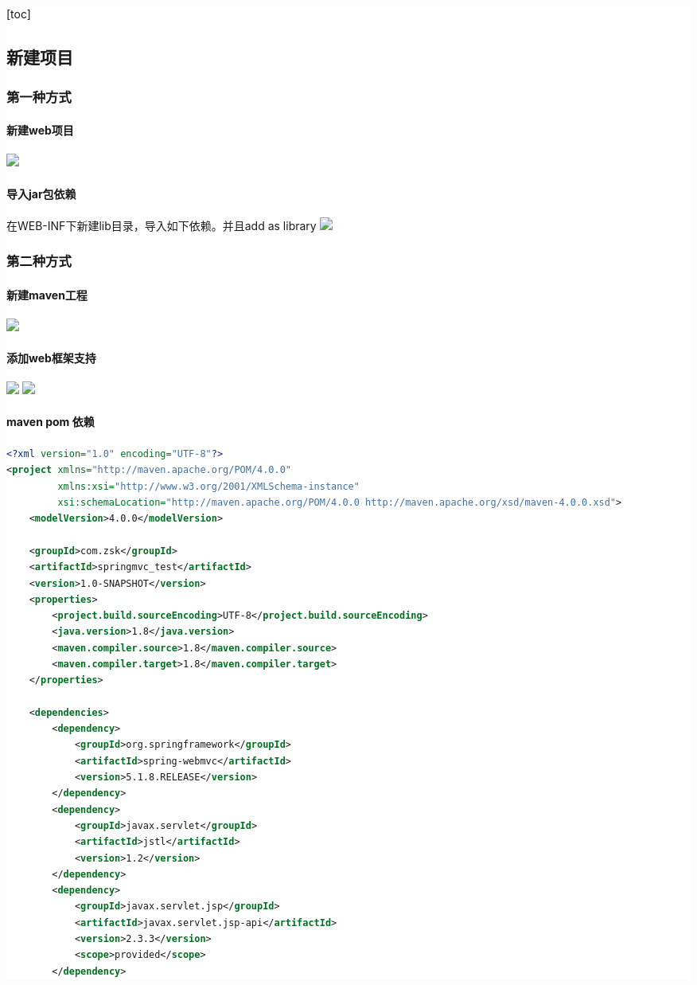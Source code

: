 [toc]
 

## 新建项目


### 第一种方式

#### 新建web项目
![](https://raw.githubusercontent.com/TDoct/images/master/img/20191230165242.png)

#### 导入jar包依赖
在WEB-INF下新建lib目录，导入如下依赖。并且add as library
![](https://raw.githubusercontent.com/TDoct/images/master/img/20191230165250.png)


### 第二种方式

#### 新建maven工程
![](https://raw.githubusercontent.com/TDoct/images/master/img/20191230165259.png)

#### 添加web框架支持
![](https://raw.githubusercontent.com/TDoct/images/master/img/20191230165624.png)
![](https://raw.githubusercontent.com/TDoct/images/master/img/20191230165634.png)

#### maven pom 依赖
```xml
<?xml version="1.0" encoding="UTF-8"?>
<project xmlns="http://maven.apache.org/POM/4.0.0"
         xmlns:xsi="http://www.w3.org/2001/XMLSchema-instance"
         xsi:schemaLocation="http://maven.apache.org/POM/4.0.0 http://maven.apache.org/xsd/maven-4.0.0.xsd">
    <modelVersion>4.0.0</modelVersion>

    <groupId>com.zsk</groupId>
    <artifactId>springmvc_test</artifactId>
    <version>1.0-SNAPSHOT</version>
    <properties>
        <project.build.sourceEncoding>UTF-8</project.build.sourceEncoding>
        <java.version>1.8</java.version>
        <maven.compiler.source>1.8</maven.compiler.source>
        <maven.compiler.target>1.8</maven.compiler.target>
    </properties>

    <dependencies>
        <dependency>
            <groupId>org.springframework</groupId>
            <artifactId>spring-webmvc</artifactId>
            <version>5.1.8.RELEASE</version>
        </dependency>
        <dependency>
            <groupId>javax.servlet</groupId>
            <artifactId>jstl</artifactId>
            <version>1.2</version>
        </dependency>
        <dependency>
            <groupId>javax.servlet.jsp</groupId>
            <artifactId>javax.servlet.jsp-api</artifactId>
            <version>2.3.3</version>
            <scope>provided</scope>
        </dependency>
```